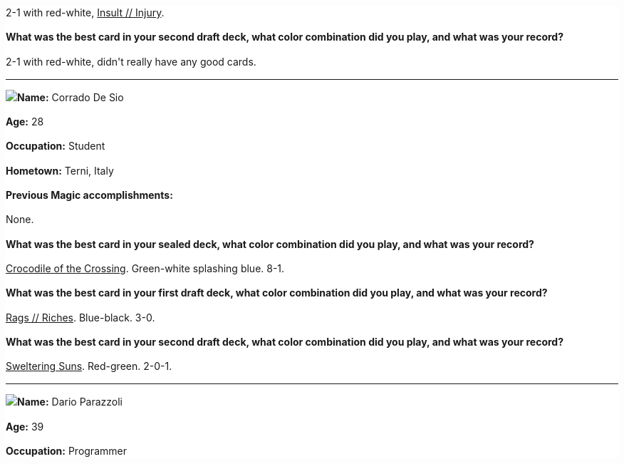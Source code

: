 
2-1 with red-white, [Insult // Injury](http://gatherer.wizards.com/Pages/Card/Details.aspx?name=Insult+%2F%2F+Injury).


**What was the best card in your second draft deck, what color combination did you play, and what was your record?**


2-1 with red-white, didn't really have any good cards.




---

 **![](https://media.wizards.com/2017/events/gpbol17/t8_desio.jpg)Name:** Corrado De Sio


**Age:** 28


**Occupation:** Student


**Hometown:** Terni, Italy


**Previous Magic accomplishments:**


None.


**What was the best card in your sealed deck, what color combination did you play, and what was your record?**


[Crocodile of the Crossing](http://gatherer.wizards.com/Pages/Card/Details.aspx?name=Crocodile+of+the+Crossing). Green-white splashing blue. 8-1.


**What was the best card in your first draft deck, what color combination did you play, and what was your record?**


[Rags // Riches](http://gatherer.wizards.com/Pages/Card/Details.aspx?name=Rags+%2F%2F+Riches). Blue-black. 3-0.


**What was the best card in your second draft deck, what color combination did you play, and what was your record?**


[Sweltering Suns](http://gatherer.wizards.com/Pages/Card/Details.aspx?name=Sweltering+Suns). Red-green. 2-0-1.




---

 **![](https://media.wizards.com/2017/events/gpbol17/t8_parazzoli.jpg)Name:** Dario Parazzoli


**Age:** 39


**Occupation:** Programmer
